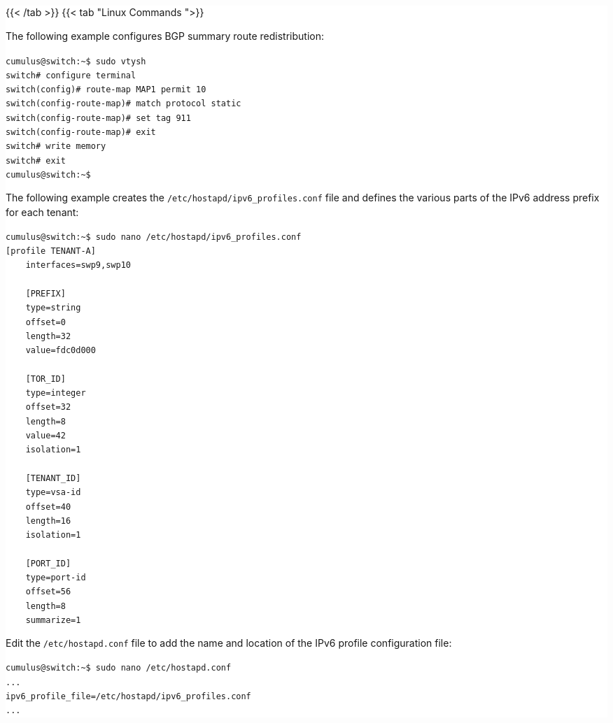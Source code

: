 {{< /tab >}}
{{< tab "Linux Commands ">}}

The following example configures BGP summary route redistribution:

```
cumulus@switch:~$ sudo vtysh
switch# configure terminal
switch(config)# route-map MAP1 permit 10
switch(config-route-map)# match protocol static
switch(config-route-map)# set tag 911
switch(config-route-map)# exit
switch# write memory
switch# exit
cumulus@switch:~$
```

The following example creates the `/etc/hostapd/ipv6_profiles.conf` file and defines the various parts of the IPv6 address prefix for each tenant:

```
cumulus@switch:~$ sudo nano /etc/hostapd/ipv6_profiles.conf
[profile TENANT-A] 
    interfaces=swp9,swp10 

    [PREFIX] 
    type=string 
    offset=0 
    length=32 
    value=fdc0d000 

    [TOR_ID] 
    type=integer 
    offset=32 
    length=8 
    value=42 
    isolation=1 
     
    [TENANT_ID] 
    type=vsa-id 
    offset=40 
    length=16 
    isolation=1 

    [PORT_ID] 
    type=port-id 
    offset=56 
    length=8 
    summarize=1
```

Edit the `/etc/hostapd.conf` file to add the name and location of the IPv6 profile configuration file:

```
cumulus@switch:~$ sudo nano /etc/hostapd.conf
...
ipv6_profile_file=/etc/hostapd/ipv6_profiles.conf
...
```

